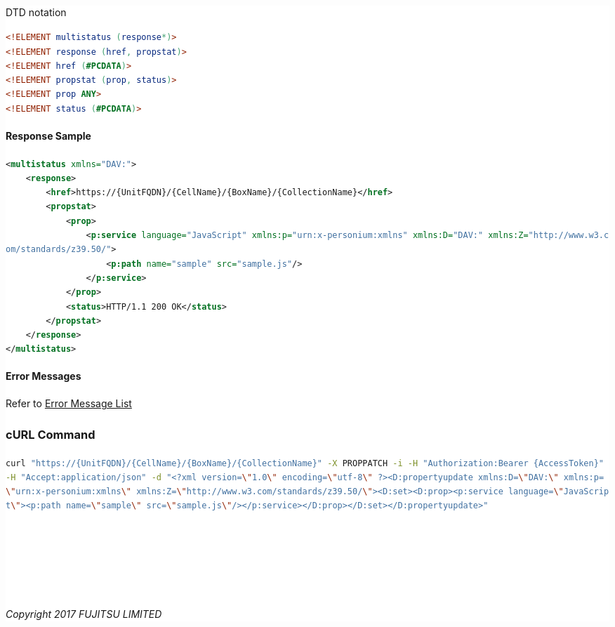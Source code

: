 DTD notation

```dtd
<!ELEMENT multistatus (response*)>
<!ELEMENT response (href, propstat)>
<!ELEMENT href (#PCDATA)>
<!ELEMENT propstat (prop, status)>
<!ELEMENT prop ANY>
<!ELEMENT status (#PCDATA)>
```

#### Response Sample

```xml
<multistatus xmlns="DAV:">
    <response>
        <href>https://{UnitFQDN}/{CellName}/{BoxName}/{CollectionName}</href>
        <propstat>
            <prop>
                <p:service language="JavaScript" xmlns:p="urn:x-personium:xmlns" xmlns:D="DAV:" xmlns:Z="http://www.w3.com/standards/z39.50/">
                    <p:path name="sample" src="sample.js"/>
                </p:service>
            </prop>
            <status>HTTP/1.1 200 OK</status>
        </propstat>
    </response>
</multistatus>
```

#### Error Messages

Refer to [Error Message List](004_Error_Messages.html)

### cURL Command

```sh
curl "https://{UnitFQDN}/{CellName}/{BoxName}/{CollectionName}" -X PROPPATCH -i -H "Authorization:Bearer {AccessToken}" -H "Accept:application/json" -d "<?xml version=\"1.0\" encoding=\"utf-8\" ?><D:propertyupdate xmlns:D=\"DAV:\" xmlns:p=\"urn:x-personium:xmlns\" xmlns:Z=\"http://www.w3.com/standards/z39.50/\"><D:set><D:prop><p:service language=\"JavaScript\"><p:path name=\"sample\" src=\"sample.js\"/></p:service></D:prop></D:set></D:propertyupdate>"
```

<br><br><br><br><br>

###### Copyright 2017 FUJITSU LIMITED